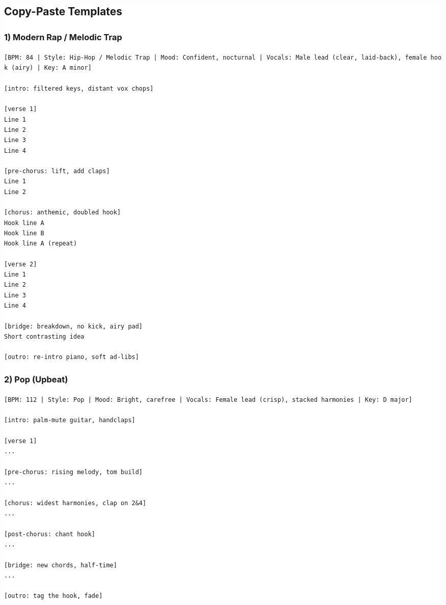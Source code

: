 
## Copy-Paste Templates

### 1) Modern Rap / Melodic Trap

```text
[BPM: 84 | Style: Hip-Hop / Melodic Trap | Mood: Confident, nocturnal | Vocals: Male lead (clear, laid-back), female hook (airy) | Key: A minor]

[intro: filtered keys, distant vox chops]

[verse 1]
Line 1
Line 2
Line 3
Line 4

[pre-chorus: lift, add claps]
Line 1
Line 2

[chorus: anthemic, doubled hook]
Hook line A
Hook line B
Hook line A (repeat)

[verse 2]
Line 1
Line 2
Line 3
Line 4

[bridge: breakdown, no kick, airy pad]
Short contrasting idea

[outro: re-intro piano, soft ad-libs]
```

### 2) Pop (Upbeat)

```text
[BPM: 112 | Style: Pop | Mood: Bright, carefree | Vocals: Female lead (crisp), stacked harmonies | Key: D major]

[intro: palm-mute guitar, handclaps]

[verse 1]
...

[pre-chorus: rising melody, tom build]
...

[chorus: widest harmonies, clap on 2&4]
...

[post-chorus: chant hook]
...

[bridge: new chords, half-time]
...

[outro: tag the hook, fade]
```


[1]: https://aimusiclab.co/create "AI Music Lab - Create AI-Generated Music"
[2]: https://sunoaiwiki.com/tips/2024-06-19-guide-suno-with-prompts-for-better-music/?utm_source=chatgpt.com "Guide Suno with Prompts for Better Music"
[3]: https://www.reddit.com/r/udiomusic/comments/1d5y415/adding_indications_in_brackets_about_how_to_sing/?utm_source=chatgpt.com "Adding indications in brackets about how to sing the song - Reddit"
[4]: https://aimusiclab.co/docs "AI Music Lab - Create AI-Generated Music"
[5]: https://www.reddit.com/r/SunoAI/comments/1donx5a/about_song_structure_instructions/?utm_source=chatgpt.com "About Song Structure Instructions... : r/SunoAI - Reddit"
[6]: https://www.reddit.com/r/SunoAI/comments/1c2wiwh/beginners_guide_at_making_songs_with_sunoai/?utm_source=chatgpt.com "Beginner's guide at making songs with Suno.ai : r/SunoAI - Reddit"
[7]: https://howtopromptsuno.com/making-music?utm_source=chatgpt.com "How to structure prompts for Suno AI"